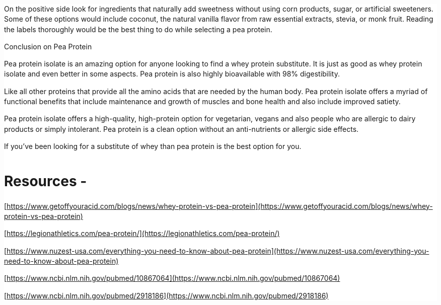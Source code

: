 On the positive side look for ingredients that naturally add sweetness without using corn products, sugar, or artificial sweeteners. Some of these options would include coconut, the natural vanilla flavor from raw essential extracts, stevia, or monk fruit. Reading the labels thoroughly would be the best thing to do while selecting a pea protein.  
  

Conclusion on Pea Protein

Pea protein isolate is an amazing option for anyone looking to find a whey protein substitute. It is just as good as whey protein isolate and even better in some aspects. Pea protein is also highly bioavailable with 98% digestibility.

Like all other proteins that provide all the amino acids that are needed by the human body. Pea protein isolate offers a myriad of functional benefits that include maintenance and growth of muscles and bone health and also include improved satiety.

Pea protein isolate offers a high-quality, high-protein option for vegetarian, vegans and also people who are allergic to dairy products or simply intolerant. Pea protein is a clean option without an anti-nutrients or allergic side effects.

If you’ve been looking for a substitute of whey than pea protein is the best option for you.

# Resources - 
[https://www.getoffyouracid.com/blogs/news/whey-protein-vs-pea-protein](https://www.getoffyouracid.com/blogs/news/whey-protein-vs-pea-protein)

[https://legionathletics.com/pea-protein/](https://legionathletics.com/pea-protein/)

[https://www.nuzest-usa.com/everything-you-need-to-know-about-pea-protein](https://www.nuzest-usa.com/everything-you-need-to-know-about-pea-protein)

[https://www.ncbi.nlm.nih.gov/pubmed/10867064](https://www.ncbi.nlm.nih.gov/pubmed/10867064)

[https://www.ncbi.nlm.nih.gov/pubmed/2918186](https://www.ncbi.nlm.nih.gov/pubmed/2918186)

